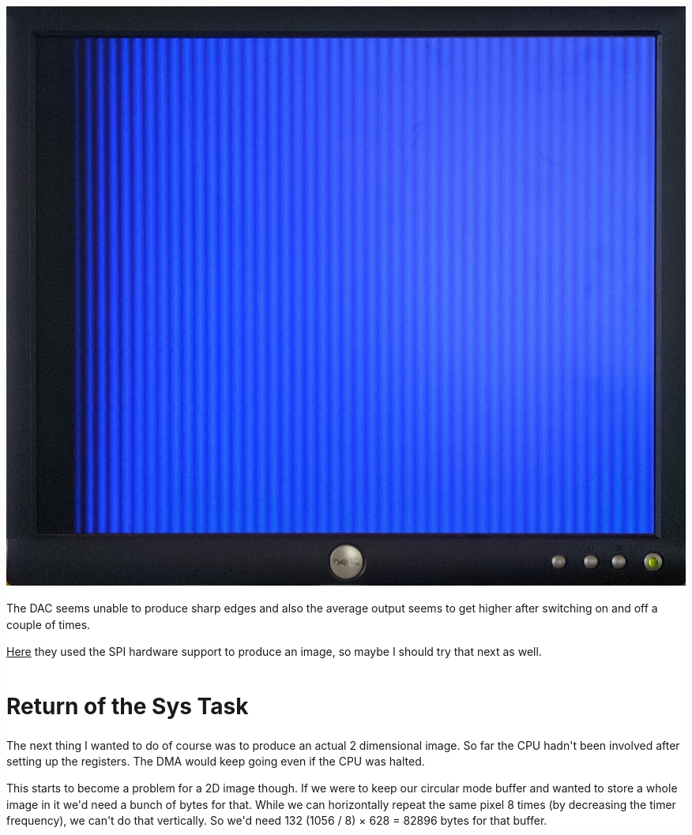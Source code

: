 ![](./11.jpg)

The DAC seems unable to produce sharp edges and also the average output seems to get higher after switching on and off a couple of times.

[Here](https://www.programmerall.com/article/26476558/) they used the SPI hardware support to produce an image, so maybe I should try that next as well.

# Return of the Sys Task

The next thing I wanted to do of course was to produce an actual 2 dimensional image.
So far the CPU hadn't been involved after setting up the registers.
The DMA would keep going even if the CPU was halted.

This starts to become a problem for a 2D image though.
If we were to keep our circular mode buffer and wanted to store a whole image in it we'd need a bunch of bytes for that.
While we can horizontally repeat the same pixel 8 times (by decreasing the timer frequency), we can't do that vertically.
So we'd need 132 (1056 / 8) × 628 = 82896 bytes for that buffer.
